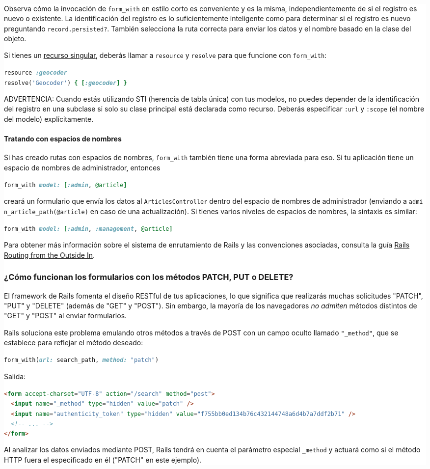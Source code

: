 Observa cómo la invocación de `form_with` en estilo corto es conveniente y es la misma, independientemente de si el registro es nuevo o existente. La identificación del registro es lo suficientemente inteligente como para determinar si el registro es nuevo preguntando `record.persisted?`. También selecciona la ruta correcta para enviar los datos y el nombre basado en la clase del objeto.

Si tienes un [recurso singular](routing.html#singular-resources), deberás llamar a `resource` y `resolve` para que funcione con `form_with`:

```ruby
resource :geocoder
resolve('Geocoder') { [:geocoder] }
```

ADVERTENCIA: Cuando estás utilizando STI (herencia de tabla única) con tus modelos, no puedes depender de la identificación del registro en una subclase si solo su clase principal está declarada como recurso. Deberás especificar `:url` y `:scope` (el nombre del modelo) explícitamente.

#### Tratando con espacios de nombres

Si has creado rutas con espacios de nombres, `form_with` también tiene una forma abreviada para eso. Si tu aplicación tiene un espacio de nombres de administrador, entonces

```ruby
form_with model: [:admin, @article]
```

creará un formulario que envía los datos al `ArticlesController` dentro del espacio de nombres de administrador (enviando a `admin_article_path(@article)` en caso de una actualización). Si tienes varios niveles de espacios de nombres, la sintaxis es similar:

```ruby
form_with model: [:admin, :management, @article]
```

Para obtener más información sobre el sistema de enrutamiento de Rails y las convenciones asociadas, consulta la guía [Rails Routing from the Outside In](routing.html).

### ¿Cómo funcionan los formularios con los métodos PATCH, PUT o DELETE?

El framework de Rails fomenta el diseño RESTful de tus aplicaciones, lo que significa que realizarás muchas solicitudes "PATCH", "PUT" y "DELETE" (además de "GET" y "POST"). Sin embargo, la mayoría de los navegadores _no admiten_ métodos distintos de "GET" y "POST" al enviar formularios.

Rails soluciona este problema emulando otros métodos a través de POST con un campo oculto llamado `"_method"`, que se establece para reflejar el método deseado:

```ruby
form_with(url: search_path, method: "patch")
```

Salida:

```html
<form accept-charset="UTF-8" action="/search" method="post">
  <input name="_method" type="hidden" value="patch" />
  <input name="authenticity_token" type="hidden" value="f755bb0ed134b76c432144748a6d4b7a7ddf2b71" />
  <!-- ... -->
</form>
```
Al analizar los datos enviados mediante POST, Rails tendrá en cuenta el parámetro especial `_method` y actuará como si el método HTTP fuera el especificado en él ("PATCH" en este ejemplo).


[`fields_for`]: https://api.rubyonrails.org/classes/ActionView/Helpers/FormBuilder.html#method-i-fields_for
[formmethod]: https://developer.mozilla.org/en-US/docs/Web/HTML/Element/button#attr-formmethod
[button-name]: https://developer.mozilla.org/en-US/docs/Web/HTML/Element/button#attr-name
[button-value]: https://developer.mozilla.org/en-US/docs/Web/HTML/Element/button#attr-value